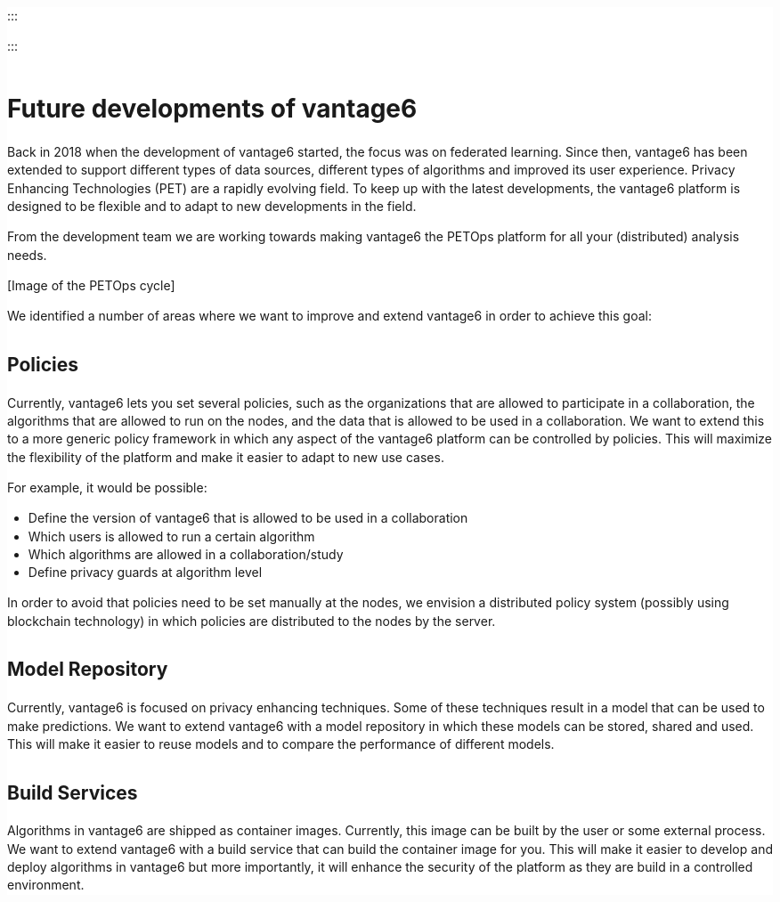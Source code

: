 :::

:::

# Future developments of vantage6

Back in 2018 when the development of vantage6 started, the focus was on federated learning. Since then, vantage6 has been extended to support different types of data sources, different types of algorithms and improved its user experience. Privacy Enhancing Technologies (PET) are a rapidly evolving field. To keep up with the latest developments, the vantage6 platform is designed to be flexible and to adapt to new developments in the field.

From the development team we are working towards making vantage6 the PETOps platform for all your (distributed) analysis needs.

[Image of the PETOps cycle]

We identified a number of areas where we want to improve and extend vantage6 in order to achieve this goal:

## Policies

Currently, vantage6 lets you set several policies, such as the organizations that are allowed to participate in a collaboration, the algorithms that are allowed to run on the nodes, and the data that is allowed to be used in a collaboration. We want to extend this to a more generic policy framework in which any aspect of the vantage6 platform can be controlled by policies. This will maximize the flexibility of the platform and make it easier to adapt to new use cases.

For example, it would be possible:

- Define the version of vantage6 that is allowed to be used in a collaboration
- Which users is allowed to run a certain algorithm
- Which algorithms are allowed in a collaboration/study
- Define privacy guards at algorithm level

In order to avoid that policies need to be set manually at the nodes, we envision a distributed policy system (possibly using blockchain technology) in which policies are distributed to the nodes by the server.

## Model Repository

Currently, vantage6 is focused on privacy enhancing techniques. Some of these techniques result in a model that can be used to make predictions. We want to extend vantage6 with a model repository in which these models can be stored, shared and used. This will make it easier to reuse models and to compare the performance of different models.

## Build Services

Algorithms in vantage6 are shipped as container images. Currently, this image can be built by the user or some external process. We want to extend vantage6 with a build service that can build the container image for you. This will make it easier to develop and deploy algorithms in vantage6 but more importantly, it will enhance the security of the platform as they are build in a controlled environment.
